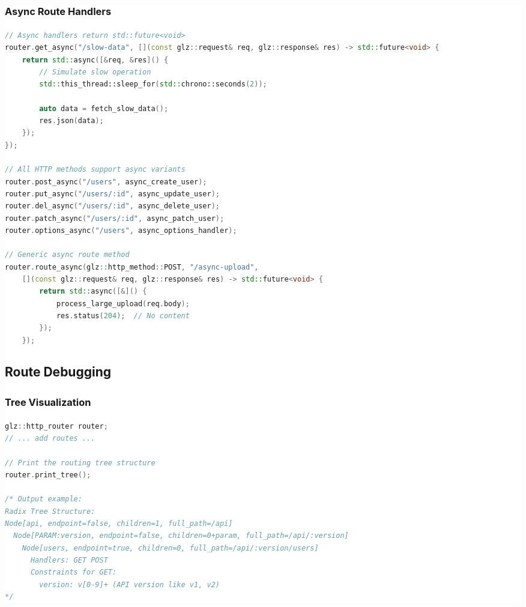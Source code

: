 ### Async Route Handlers

```cpp
// Async handlers return std::future<void>
router.get_async("/slow-data", [](const glz::request& req, glz::response& res) -> std::future<void> {
    return std::async([&req, &res]() {
        // Simulate slow operation
        std::this_thread::sleep_for(std::chrono::seconds(2));
        
        auto data = fetch_slow_data();
        res.json(data);
    });
});

// All HTTP methods support async variants
router.post_async("/users", async_create_user);
router.put_async("/users/:id", async_update_user);
router.del_async("/users/:id", async_delete_user);
router.patch_async("/users/:id", async_patch_user);
router.options_async("/users", async_options_handler);

// Generic async route method
router.route_async(glz::http_method::POST, "/async-upload", 
    [](const glz::request& req, glz::response& res) -> std::future<void> {
        return std::async([&]() {
            process_large_upload(req.body);
            res.status(204);  // No content
        });
    });
```

## Route Debugging

### Tree Visualization

```cpp
glz::http_router router;
// ... add routes ...

// Print the routing tree structure
router.print_tree();

/* Output example:
Radix Tree Structure:
Node[api, endpoint=false, children=1, full_path=/api]
  Node[PARAM:version, endpoint=false, children=0+param, full_path=/api/:version]
    Node[users, endpoint=true, children=0, full_path=/api/:version/users]
      Handlers: GET POST 
      Constraints for GET:
        version: v[0-9]+ (API version like v1, v2)
*/
```
